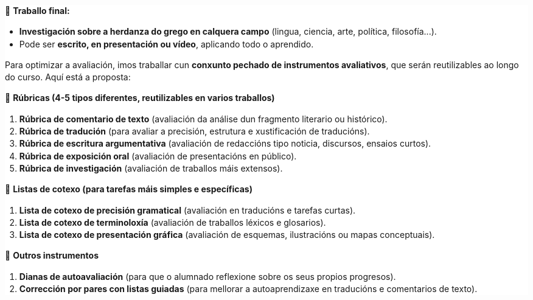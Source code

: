 🔹 **Traballo final:**  
- **Investigación sobre a herdanza do grego en calquera campo** (lingua, ciencia, arte, política, filosofía...).  
- Pode ser **escrito, en presentación ou vídeo**, aplicando todo o aprendido.  

Para optimizar a avaliación, imos traballar cun **conxunto pechado de instrumentos avaliativos**, que serán reutilizables ao longo do curso. Aquí está a proposta:

📌 **Rúbricas (4-5 tipos diferentes, reutilizables en varios traballos)**
1. **Rúbrica de comentario de texto** (avaliación da análise dun fragmento literario ou histórico).  
2. **Rúbrica de tradución** (para avaliar a precisión, estrutura e xustificación de traducións).  
3. **Rúbrica de escritura argumentativa** (avaliación de redaccións tipo noticia, discursos, ensaios curtos).  
4. **Rúbrica de exposición oral** (avaliación de presentacións en público).  
5. **Rúbrica de investigación** (avaliación de traballos máis extensos).  

📌 **Listas de cotexo (para tarefas máis simples e específicas)**
1. **Lista de cotexo de precisión gramatical** (avaliación en traducións e tarefas curtas).  
2. **Lista de cotexo de terminoloxía** (avaliación de traballos léxicos e glosarios).  
3. **Lista de cotexo de presentación gráfica** (avaliación de esquemas, ilustracións ou mapas conceptuais).  

📌 **Outros instrumentos**
1. **Dianas de autoavaliación** (para que o alumnado reflexione sobre os seus propios progresos).  
2. **Corrección por pares con listas guiadas** (para mellorar a autoaprendizaxe en traducións e comentarios de texto).  

